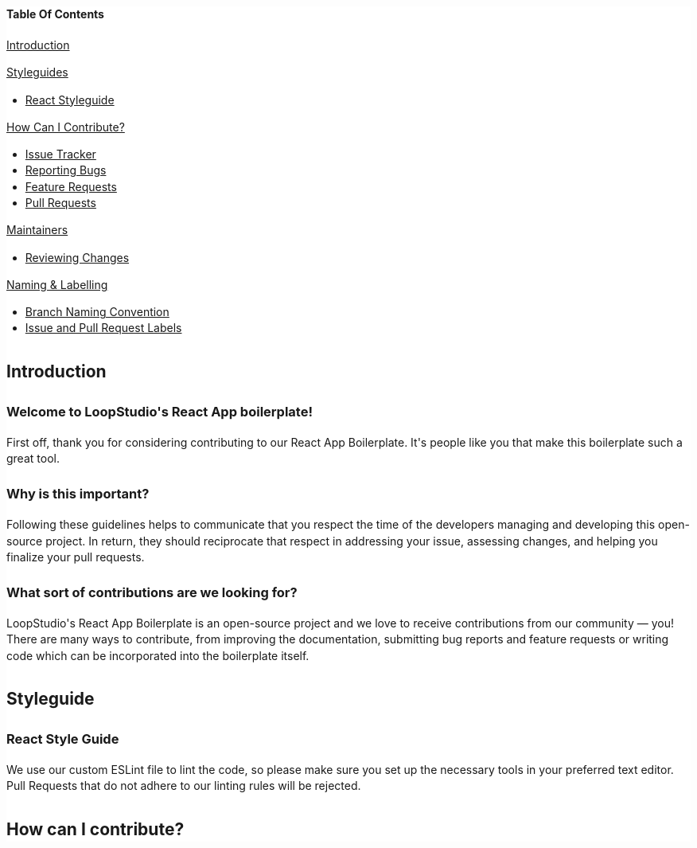 #### Table Of Contents

[Introduction](#introduction)

[Styleguides](#styleguide)

- [React Styleguide](#react-styleguide)

[How Can I Contribute?](#how-can-i-contribute)

- [Issue Tracker](#using-the-issue-tracker)
- [Reporting Bugs](#bug-reports)
- [Feature Requests](#feature-requests)
- [Pull Requests](#pull-requests)

[Maintainers](#maintainers)

- [Reviewing Changes](#reviewing-changes)

[Naming & Labelling](#naming-and-labelling)

- [Branch Naming Convention](#branch-naming-convention)
- [Issue and Pull Request Labels](#labeling-convention-for-pull-requests--issues)

## Introduction

### Welcome to LoopStudio's React App boilerplate!

First off, thank you for considering contributing to our React App Boilerplate. It's people like you that make this boilerplate such a great tool.

### Why is this important?

Following these guidelines helps to communicate that you respect the time of the developers managing and developing this open-source project. In return, they should reciprocate that respect in addressing your issue, assessing changes, and helping you finalize your pull requests.

### What sort of contributions are we looking for?

LoopStudio's React App Boilerplate is an open-source project and we love to receive contributions from our community — you! There are many ways to contribute, from improving the documentation, submitting bug reports and feature requests or writing code which can be incorporated into the boilerplate itself.

## Styleguide

### React Style Guide

We use our custom ESLint file to lint the code, so please make sure you set up the necessary tools in your preferred text editor.
Pull Requests that do not adhere to our linting rules will be rejected.

## How can I contribute?
